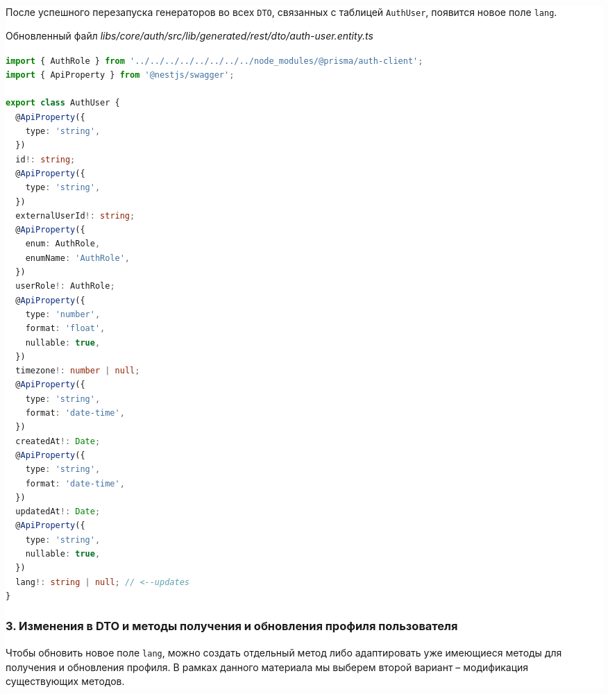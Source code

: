 После успешного перезапуска генераторов во всех `DTO`, связанных с таблицей `AuthUser`, появится новое поле `lang`.

Обновленный файл _libs/core/auth/src/lib/generated/rest/dto/auth-user.entity.ts_

```typescript
import { AuthRole } from '../../../../../../../../node_modules/@prisma/auth-client';
import { ApiProperty } from '@nestjs/swagger';

export class AuthUser {
  @ApiProperty({
    type: 'string',
  })
  id!: string;
  @ApiProperty({
    type: 'string',
  })
  externalUserId!: string;
  @ApiProperty({
    enum: AuthRole,
    enumName: 'AuthRole',
  })
  userRole!: AuthRole;
  @ApiProperty({
    type: 'number',
    format: 'float',
    nullable: true,
  })
  timezone!: number | null;
  @ApiProperty({
    type: 'string',
    format: 'date-time',
  })
  createdAt!: Date;
  @ApiProperty({
    type: 'string',
    format: 'date-time',
  })
  updatedAt!: Date;
  @ApiProperty({
    type: 'string',
    nullable: true,
  })
  lang!: string | null; // <--updates
}
```

### 3. Изменения в DTO и методы получения и обновления профиля пользователя

Чтобы обновить новое поле `lang`, можно создать отдельный метод либо адаптировать уже имеющиеся методы для получения и обновления профиля. В рамках данного материала мы выберем второй вариант – модификация существующих методов.
